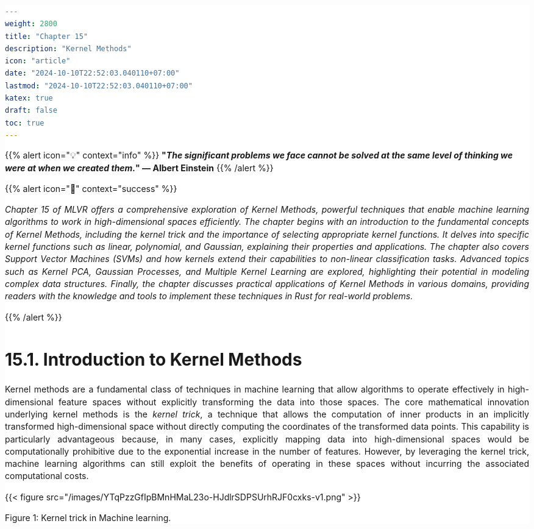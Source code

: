 ```yaml
---
weight: 2800
title: "Chapter 15"
description: "Kernel Methods"
icon: "article"
date: "2024-10-10T22:52:03.040110+07:00"
lastmod: "2024-10-10T22:52:03.040110+07:00"
katex: true
draft: false
toc: true
---
```

{{% alert icon="💡" context="info" %}}
<strong>"<em>The significant problems we face cannot be solved at the same level of thinking we were at when we created them.</em>" — Albert Einstein</strong>
{{% /alert %}}

{{% alert icon="📘" context="success" %}}
<p style="text-align: justify;"><em>Chapter 15 of MLVR offers a comprehensive exploration of Kernel Methods, powerful techniques that enable machine learning algorithms to work in high-dimensional spaces efficiently. The chapter begins with an introduction to the fundamental concepts of Kernel Methods, including the kernel trick and the importance of selecting appropriate kernel functions. It delves into specific kernel functions such as linear, polynomial, and Gaussian, explaining their properties and applications. The chapter also covers Support Vector Machines (SVMs) and how kernels extend their capabilities to non-linear classification tasks. Advanced topics such as Kernel PCA, Gaussian Processes, and Multiple Kernel Learning are explored, highlighting their potential in modeling complex data structures. Finally, the chapter discusses practical applications of Kernel Methods in various domains, providing readers with the knowledge and tools to implement these techniques in Rust for real-world problems.</em></p>
{{% /alert %}}

# 15.1. Introduction to Kernel Methods
<p style="text-align: justify;">
Kernel methods are a fundamental class of techniques in machine learning that allow algorithms to operate effectively in high-dimensional feature spaces without explicitly transforming the data into those spaces. The core mathematical innovation underlying kernel methods is the <em>kernel trick</em>, a technique that allows the computation of inner products in an implicitly transformed high-dimensional space without directly computing the coordinates of the transformed data points. This capability is particularly advantageous because, in many cases, explicitly mapping data into high-dimensional spaces would be computationally prohibitive due to the exponential increase in the number of features. However, by leveraging the kernel trick, machine learning algorithms can still exploit the benefits of operating in these spaces without incurring the associated computational costs.
</p>

<div class="row justify-content-center">
    <div class="rounded p-4 position-relative overflow-hidden border-1 text-center" style="width: 70%">
        {{< figure src="/images/YTqPzzGfIpBMnHMaL23o-HJdlrSDPSUrhRJF0cxks-v1.png" >}}
        <p><span class="fw-bold ">Figure 1:</span> Kernel trick in Machine learning.</p>
    </div>
</div>
